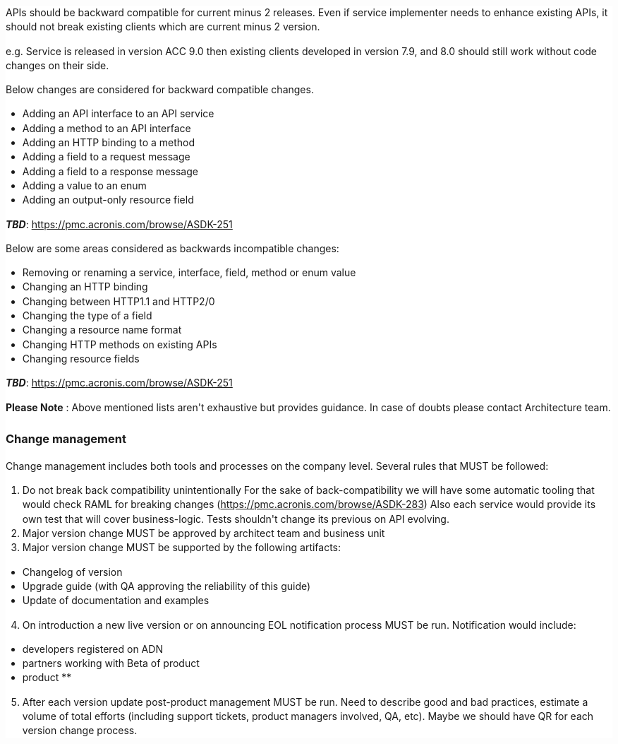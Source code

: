 APIs should be backward compatible for current minus 2 releases. Even if service implementer needs to enhance existing APIs, it should not break existing clients which are current minus 2 version.

e.g. Service is released in version ACC 9.0 then existing clients developed in  version 7.9, and 8.0 should still work without code changes on their side.

Below changes are considered for backward compatible changes.

- Adding an API interface to an API service
- Adding a method to an API interface
- Adding an HTTP binding to a method
- Adding a field to a request message
- Adding a field to a response message
- Adding a value to an enum
- Adding an output-only resource field

***TBD***: https://pmc.acronis.com/browse/ASDK-251

Below are some areas considered as backwards incompatible changes:

- Removing or renaming a service, interface, field, method or enum value
- Changing an HTTP binding
- Changing between HTTP1.1 and HTTP2/0
- Changing the type of a field
- Changing a resource name format
- Changing HTTP methods on existing APIs
- Changing resource fields

***TBD***: https://pmc.acronis.com/browse/ASDK-251

**Please Note** : Above mentioned lists aren't exhaustive but provides guidance. In case of doubts please contact Architecture team.

### Change management

Change management includes both tools and processes on the company level. Several rules that MUST be followed:
1. Do not break back compatibility unintentionally
For the sake of back-compatibility we will have some automatic tooling that would check RAML for breaking changes (https://pmc.acronis.com/browse/ASDK-283)
Also each service would provide its own test that will cover business-logic. Tests shouldn't change its previous on API evolving.
2. Major version change MUST be approved by architect team and business unit
3. Major version change MUST be supported by the following artifacts:
- Changelog of version
- Upgrade guide (with QA approving the reliability of this guide)
- Update of documentation and examples
4. On introduction a new live version or on announcing EOL notification process MUST be run. Notification would include:
- developers registered on ADN
- partners working with Beta of product
- product **
5. After each version update post-product management MUST be run. 
Need to describe good and bad practices, estimate a volume of total efforts (including support tickets, product managers involved, QA, etc). Maybe we should have QR for each version change process.
